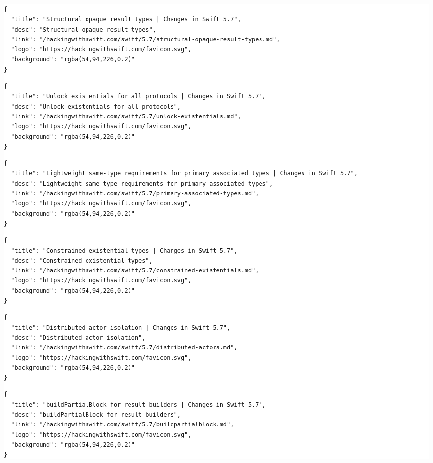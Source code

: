 ```component VPCard
{
  "title": "Structural opaque result types | Changes in Swift 5.7",
  "desc": "Structural opaque result types",
  "link": "/hackingwithswift.com/swift/5.7/structural-opaque-result-types.md",
  "logo": "https://hackingwithswift.com/favicon.svg",
  "background": "rgba(54,94,226,0.2)"
}
```

```component VPCard
{
  "title": "Unlock existentials for all protocols | Changes in Swift 5.7",
  "desc": "Unlock existentials for all protocols",
  "link": "/hackingwithswift.com/swift/5.7/unlock-existentials.md",
  "logo": "https://hackingwithswift.com/favicon.svg",
  "background": "rgba(54,94,226,0.2)"
}
```

```component VPCard
{
  "title": "Lightweight same-type requirements for primary associated types | Changes in Swift 5.7",
  "desc": "Lightweight same-type requirements for primary associated types",
  "link": "/hackingwithswift.com/swift/5.7/primary-associated-types.md",
  "logo": "https://hackingwithswift.com/favicon.svg",
  "background": "rgba(54,94,226,0.2)"
}
```

```component VPCard
{
  "title": "Constrained existential types | Changes in Swift 5.7",
  "desc": "Constrained existential types",
  "link": "/hackingwithswift.com/swift/5.7/constrained-existentials.md",
  "logo": "https://hackingwithswift.com/favicon.svg",
  "background": "rgba(54,94,226,0.2)"
}
```

```component VPCard
{
  "title": "Distributed actor isolation | Changes in Swift 5.7",
  "desc": "Distributed actor isolation",
  "link": "/hackingwithswift.com/swift/5.7/distributed-actors.md",
  "logo": "https://hackingwithswift.com/favicon.svg",
  "background": "rgba(54,94,226,0.2)"
}
```

```component VPCard
{
  "title": "buildPartialBlock for result builders | Changes in Swift 5.7",
  "desc": "buildPartialBlock for result builders",
  "link": "/hackingwithswift.com/swift/5.7/buildpartialblock.md",
  "logo": "https://hackingwithswift.com/favicon.svg",
  "background": "rgba(54,94,226,0.2)"
}
```
